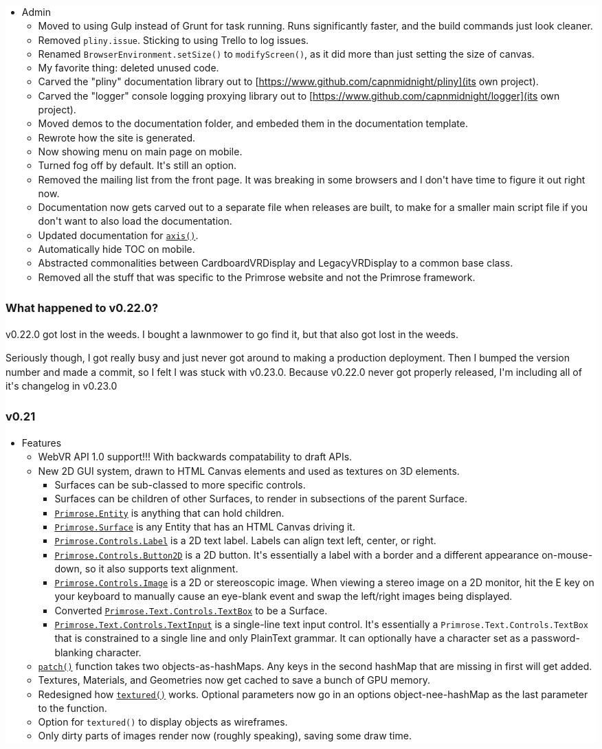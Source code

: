 * Admin
  * Moved to using Gulp instead of Grunt for task running. Runs significantly faster, and the build commands just look cleaner.
  * Removed `pliny.issue`. Sticking to using Trello to log issues.
  * Renamed `BrowserEnvironment.setSize()` to `modifyScreen()`, as it did more than just setting the size of canvas.
  * My favorite thing: deleted unused code.
  * Carved the "pliny" documentation library out to [https://www.github.com/capnmidnight/pliny](its own project).
  * Carved the "logger" console logging proxying library out to [https://www.github.com/capnmidnight/logger](its own project).
  * Moved demos to the documentation folder, and embeded them in the documentation template.
  * Rewrote how the site is generated.
  * Now showing menu on main page on mobile.
  * Turned fog off by default. It's still an option.
  * Removed the mailing list from the front page. It was breaking in some browsers and I don't have time to figure it out right now.
  * Documentation now gets carved out to a separate file when releases are built, to make for a smaller main script file if you don't want to also load the documentation.
  * Updated documentation for [`axis()`](index.html#axis).
  * Automatically hide TOC on mobile.
  * Abstracted commonalities between CardboardVRDisplay and LegacyVRDisplay to a common base class.
  * Removed all the stuff that was specific to the Primrose website and not the Primrose framework.

### What happened to v0.22.0?

v0.22.0 got lost in the weeds. I bought a lawnmower to go find it, but that also got lost in the weeds.

Seriously though, I got really busy and just never got around to making a production deployment. Then I bumped the version number and made a commit, so I felt I was stuck with v0.23.0. Because v0.22.0 never got properly released, I'm including all of it's changelog in v0.23.0

### v0.21

* Features
  * WebVR API 1.0 support!!! With backwards compatability to draft APIs.
  * New 2D GUI system, drawn to HTML Canvas elements and used as textures on 3D elements.
    * Surfaces can be sub-classed to more specific controls.
    * Surfaces can be children of other Surfaces, to render in subsections of the parent Surface.
    * [`Primrose.Entity`](index.html#Primrose_Entity) is anything that can hold children.
    * [`Primrose.Surface`](index.html#Primrose_Surface) is any Entity that has an HTML Canvas driving it.
    * [`Primrose.Controls.Label`](index.html#Primrose_Controls_Label) is a 2D text label. Labels can align text left, center, or right.
    * [`Primrose.Controls.Button2D`](index.html#Primrose_Controls_Button2D) is a 2D button. It's essentially a label with a border and a different appearance on-mouse-down, so it also supports text alignment.
    * [`Primrose.Controls.Image`](index.html#Primrose_Controls_Image) is a 2D or stereoscopic image. When viewing a stereo image on a 2D monitor, hit the E key on your keyboard to manually cause an eye-blank event and swap the left/right images being displayed.
    * Converted [`Primrose.Text.Controls.TextBox`](index.html#Primrose_Text_Controls_TextBox) to be a Surface.
    * [`Primrose.Text.Controls.TextInput`](index.html#Primrose_Text_Controls_TextInput) is a single-line text input control. It's essentially a `Primrose.Text.Controls.TextBox` that is constrained to a single line and only PlainText grammar. It can optionally have a character set as a password-blanking character.
  * [`patch()`](index.html#patch) function takes two objects-as-hashMaps. Any keys in the second hashMap that are missing in first will get added.
  * Textures, Materials, and Geometries now get cached to save a bunch of GPU memory.
  * Redesigned how [`textured()`](index.html#textured) works. Optional parameters now go in an options object-nee-hashMap as the last parameter to the function.
  * Option for `textured()` to display objects as wireframes.
  * Only dirty parts of images render now (roughly speaking), saving some draw time.